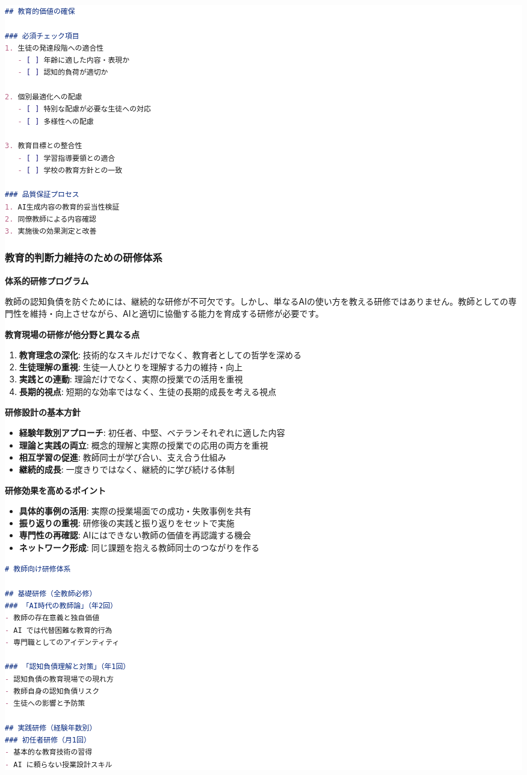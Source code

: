 ```markdown
## 教育的価値の確保

### 必須チェック項目
1. 生徒の発達段階への適合性
   - [ ] 年齢に適した内容・表現か
   - [ ] 認知的負荷が適切か

2. 個別最適化への配慮
   - [ ] 特別な配慮が必要な生徒への対応
   - [ ] 多様性への配慮

3. 教育目標との整合性
   - [ ] 学習指導要領との適合
   - [ ] 学校の教育方針との一致

### 品質保証プロセス
1. AI生成内容の教育的妥当性検証
2. 同僚教師による内容確認
3. 実施後の効果測定と改善
```

### 教育的判断力維持のための研修体系

**体系的研修プログラム**

教師の認知負債を防ぐためには、継続的な研修が不可欠です。しかし、単なるAIの使い方を教える研修ではありません。教師としての専門性を維持・向上させながら、AIと適切に協働する能力を育成する研修が必要です。

**教育現場の研修が他分野と異なる点**

1. **教育理念の深化**: 技術的なスキルだけでなく、教育者としての哲学を深める
2. **生徒理解の重視**: 生徒一人ひとりを理解する力の維持・向上
3. **実践との連動**: 理論だけでなく、実際の授業での活用を重視
4. **長期的視点**: 短期的な効率ではなく、生徒の長期的成長を考える視点

**研修設計の基本方針**

- **経験年数別アプローチ**: 初任者、中堅、ベテランそれぞれに適した内容
- **理論と実践の両立**: 概念的理解と実際の授業での応用の両方を重視
- **相互学習の促進**: 教師同士が学び合い、支え合う仕組み
- **継続的成長**: 一度きりではなく、継続的に学び続ける体制

**研修効果を高めるポイント**

- **具体的事例の活用**: 実際の授業場面での成功・失敗事例を共有
- **振り返りの重視**: 研修後の実践と振り返りをセットで実施
- **専門性の再確認**: AIにはできない教師の価値を再認識する機会
- **ネットワーク形成**: 同じ課題を抱える教師同士のつながりを作る

```markdown
# 教師向け研修体系

## 基礎研修（全教師必修）
### 「AI時代の教師論」（年2回）
- 教師の存在意義と独自価値
- AI では代替困難な教育的行為
- 専門職としてのアイデンティティ

### 「認知負債理解と対策」（年1回）  
- 認知負債の教育現場での現れ方
- 教師自身の認知負債リスク
- 生徒への影響と予防策

## 実践研修（経験年数別）
### 初任者研修（月1回）
- 基本的な教育技術の習得
- AI に頼らない授業設計スキル
```